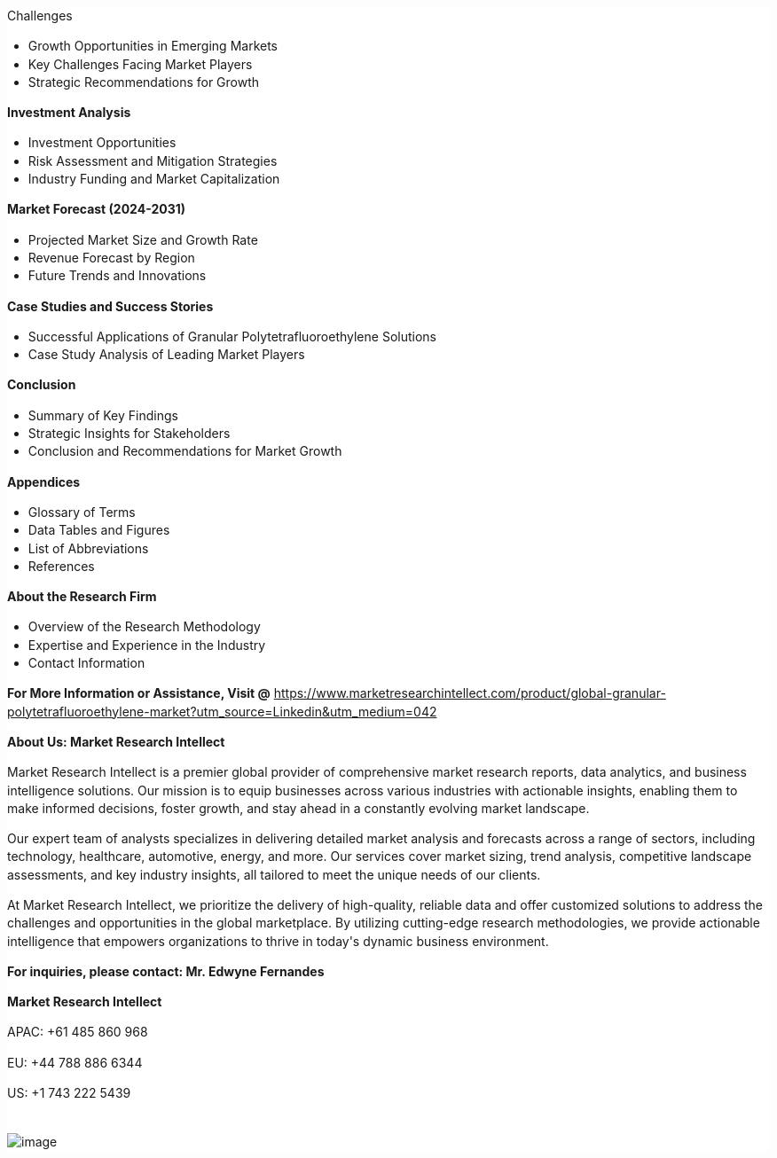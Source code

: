 Challenges</strong></p><ul><li>Growth Opportunities in Emerging Markets</li><li>Key Challenges Facing Market Players</li><li>Strategic Recommendations for Growth</li></ul><p><strong>Investment Analysis</strong></p><ul><li>Investment Opportunities</li><li>Risk Assessment and Mitigation Strategies</li><li>Industry Funding and Market Capitalization</li></ul><p><strong>Market Forecast (2024-2031)</strong></p><ul><li>Projected Market Size and Growth Rate</li><li>Revenue Forecast by Region</li><li>Future Trends and Innovations</li></ul><p><strong>Case Studies and Success Stories</strong></p><ul><li>Successful Applications of Granular Polytetrafluoroethylene Solutions</li><li>Case Study Analysis of Leading Market Players</li></ul><p><strong>Conclusion</strong></p><ul><li>Summary of Key Findings</li><li>Strategic Insights for Stakeholders</li><li>Conclusion and Recommendations for Market Growth</li></ul><p><strong>Appendices</strong></p><ul><li>Glossary of Terms</li><li>Data Tables and Figures</li><li>List of Abbreviations</li><li>References</li></ul><p><strong>About the Research Firm</strong></p><ul><li>Overview of the Research Methodology</li><li>Expertise and Experience in the Industry</li><li>Contact Information</li></ul></div><div class="article-main__content" data-test-id="publishing-text-block"><p><span class="font-[700]"><strong>For More Information or Assistance, Visit @</strong>&nbsp;<a href="https://www.marketresearchintellect.com/product/global-granular-polytetrafluoroethylene-market?utm_source=Linkedin&utm_medium=042">https://www.marketresearchintellect.com/product/global-granular-polytetrafluoroethylene-market?utm_source=Linkedin&utm_medium=042</a></span></p><p><strong>About Us: Market Research Intellect</strong></p><p>Market Research Intellect is a premier global provider of comprehensive market research reports, data analytics, and business intelligence solutions. Our mission is to equip businesses across various industries with actionable insights, enabling them to make informed decisions, foster growth, and stay ahead in a constantly evolving market landscape.</p><p>Our expert team of analysts specializes in delivering detailed market analysis and forecasts across a range of sectors, including technology, healthcare, automotive, energy, and more. Our services cover market sizing, trend analysis, competitive landscape assessments, and key industry insights, all tailored to meet the unique needs of our clients.</p><p>At Market Research Intellect, we prioritize the delivery of high-quality, reliable data and offer customized solutions to address the challenges and opportunities in the global marketplace. By utilizing cutting-edge research methodologies, we provide actionable intelligence that empowers organizations to thrive in today's dynamic business environment.</p><p><strong>For inquiries, please contact: Mr. Edwyne Fernandes</strong></p><p><strong>Market Research Intellect</strong></p><p>APAC: +61 485 860 968</p><p>EU: +44 788 886 6344</p><p>US: +1 743 222 5439</p></div><div class="article-main__content" data-test-id="publishing-text-block">&nbsp;</div>
![image](https://github.com/user-attachments/assets/89c3a1b9-489f-4c0c-a844-ec35e6722ab2)
